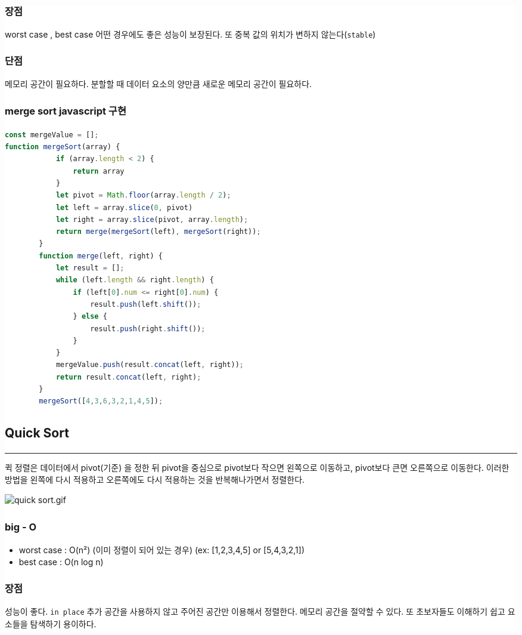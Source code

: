 ### 장점
worst case , best case 어떤 경우에도 좋은 성능이 보장된다.
또 중복 값의 위치가 변하지 않는다(`stable`)

### 단점
메모리 공간이 필요하다.
분할할 때 데이터 요소의 양만큼 새로운 메모리 공간이 필요하다.

### merge sort javascript 구현

```javascript
const mergeValue = [];
function mergeSort(array) {
            if (array.length < 2) {
                return array
            }
            let pivot = Math.floor(array.length / 2);
            let left = array.slice(0, pivot)
            let right = array.slice(pivot, array.length);
            return merge(mergeSort(left), mergeSort(right));
        }
        function merge(left, right) {
            let result = [];
            while (left.length && right.length) {
                if (left[0].num <= right[0].num) {
                    result.push(left.shift());
                } else {
                    result.push(right.shift());
                }
            }
            mergeValue.push(result.concat(left, right));
            return result.concat(left, right);
        }
        mergeSort([4,3,6,3,2,1,4,5]);
```

## Quick Sort
---
퀵 정렬은 데이터에서 pivot(기준) 을 정한 뒤 pivot을 중심으로 pivot보다 작으면 왼쪽으로 이동하고, pivot보다 큰면 오른쪽으로 이동한다. 이러한 방법을 왼쪽에 다시 적용하고 오른쪽에도 다시 적용하는 것을 반복해나가면서 정렬한다.


![quick sort.gif](https://images.velog.io/post-images/760kry/98c948f0-4024-11ea-aad7-436c4109d863/quick-sort.gif)


### big - O
- worst case : O(n²) (이미 정렬이 되어 있는 경우) 
  (ex: [1,2,3,4,5] or [5,4,3,2,1])
- best case : O(n log n) 

### 장점
성능이 좋다. `in place` 추가 공간을 사용하지 않고 주어진 공간만 이용해서 정렬한다. 메모리 공간을 절약할 수 있다. 또 초보자들도 이해하기 쉽고 요소들을 탐색하기 용이하다.
